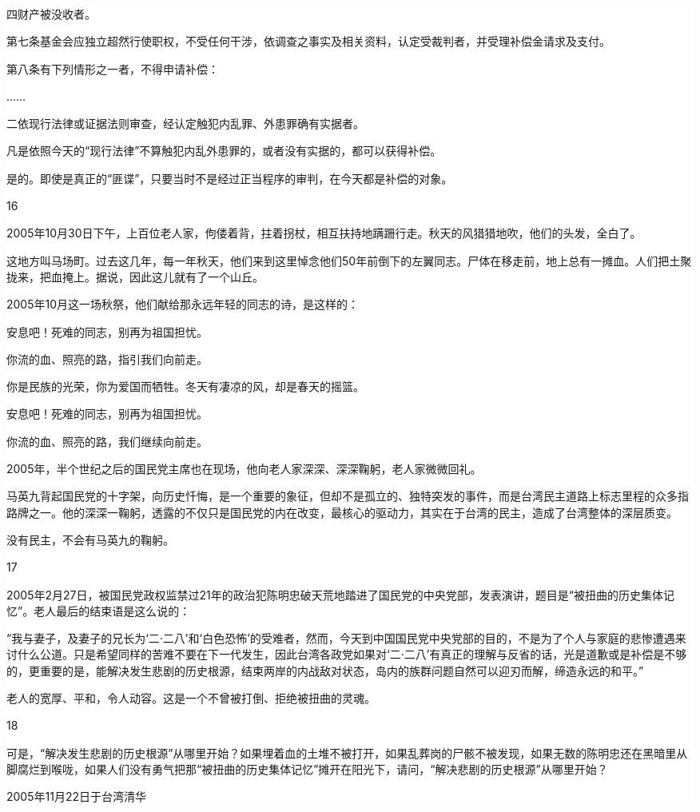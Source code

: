 四财产被没收者。  
  
第七条基金会应独立超然行使职权，不受任何干涉，依调查之事实及相关资料，认定受裁判者，并受理补偿金请求及支付。  
  
第八条有下列情形之一者，不得申请补偿：  
  
……  
  
二依现行法律或证据法则审查，经认定触犯内乱罪、外患罪确有实据者。  
  
凡是依照今天的“现行法律”不算触犯内乱外患罪的，或者没有实据的，都可以获得补偿。  
  
是的。即使是真正的“匪谍”，只要当时不是经过正当程序的审判，在今天都是补偿的对象。  
  
16  
  
2005年10月30日下午，上百位老人家，佝偻着背，拄着拐杖，相互扶持地蹒跚行走。秋天的风猎猎地吹，他们的头发，全白了。  
  
这地方叫马场町。过去这几年，每一年秋天，他们来到这里悼念他们50年前倒下的左翼同志。尸体在移走前，地上总有一摊血。人们把土聚拢来，把血掩上。据说，因此这儿就有了一个山丘。  
  
2005年10月这一场秋祭，他们献给那永远年轻的同志的诗，是这样的：  
  
安息吧！死难的同志，别再为祖国担忧。  
  
你流的血、照亮的路，指引我们向前走。  
  
你是民族的光荣，你为爱国而牺牲。冬天有凄凉的风，却是春天的摇篮。  
  
安息吧！死难的同志，别再为祖国担忧。  
  
你流的血、照亮的路，我们继续向前走。  
  
2005年，半个世纪之后的国民党主席也在现场，他向老人家深深、深深鞠躬，老人家微微回礼。  
  
马英九背起国民党的十字架，向历史忏悔，是一个重要的象征，但却不是孤立的、独特突发的事件，而是台湾民主道路上标志里程的众多指路牌之一。他的深深一鞠躬，透露的不仅只是国民党的内在改变，最核心的驱动力，其实在于台湾的民主，造成了台湾整体的深层质变。  
  
没有民主，不会有马英九的鞠躬。  
  
17  
  
2005年2月27日，被国民党政权监禁过21年的政治犯陈明忠破天荒地踏进了国民党的中央党部，发表演讲，题目是“被扭曲的历史集体记忆”。老人最后的结束语是这么说的：  
  
“我与妻子，及妻子的兄长为‘二·二八’和‘白色恐怖’的受难者，然而，今天到中国国民党中央党部的目的，不是为了个人与家庭的悲惨遭遇来讨什么公道。只是希望同样的苦难不要在下一代发生，因此台湾各政党如果对‘二·二八’有真正的理解与反省的话，光是道歉或是补偿是不够的，更重要的是，能解决发生悲剧的历史根源，结束两岸的内战敌对状态，岛内的族群问题自然可以迎刃而解，缔造永远的和平。”  
  
老人的宽厚、平和，令人动容。这是一个不曾被打倒、拒绝被扭曲的灵魂。  
  
18  
  
可是，“解决发生悲剧的历史根源”从哪里开始？如果埋着血的土堆不被打开，如果乱葬岗的尸骸不被发现，如果无数的陈明忠还在黑暗里从脚腐烂到喉咙，如果人们没有勇气把那“被扭曲的历史集体记忆”摊开在阳光下，请问，“解决悲剧的历史根源”从哪里开始？  
  
2005年11月22日于台湾清华